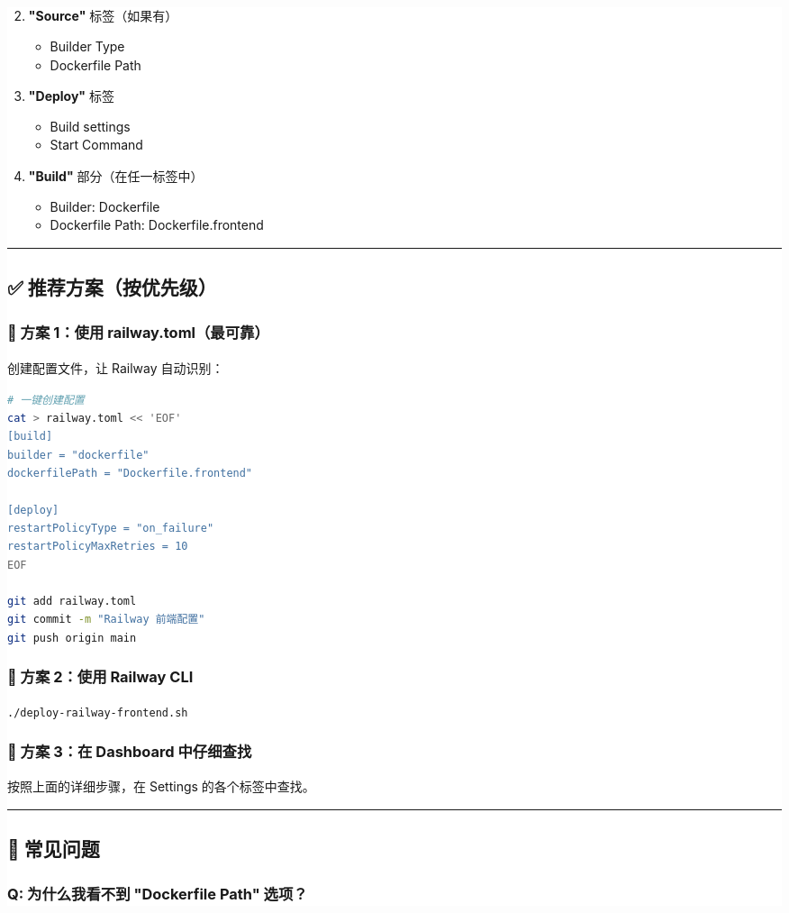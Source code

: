 2. **"Source"** 标签（如果有）
   - Builder Type
   - Dockerfile Path
   
3. **"Deploy"** 标签
   - Build settings
   - Start Command
   
4. **"Build"** 部分（在任一标签中）
   - Builder: Dockerfile
   - Dockerfile Path: Dockerfile.frontend

---

## ✅ 推荐方案（按优先级）

### 🥇 方案 1：使用 railway.toml（最可靠）

创建配置文件，让 Railway 自动识别：

```bash
# 一键创建配置
cat > railway.toml << 'EOF'
[build]
builder = "dockerfile"
dockerfilePath = "Dockerfile.frontend"

[deploy]
restartPolicyType = "on_failure"
restartPolicyMaxRetries = 10
EOF

git add railway.toml
git commit -m "Railway 前端配置"
git push origin main
```

### 🥈 方案 2：使用 Railway CLI

```bash
./deploy-railway-frontend.sh
```

### 🥉 方案 3：在 Dashboard 中仔细查找

按照上面的详细步骤，在 Settings 的各个标签中查找。

---

## 🐛 常见问题

### Q: 为什么我看不到 "Dockerfile Path" 选项？
